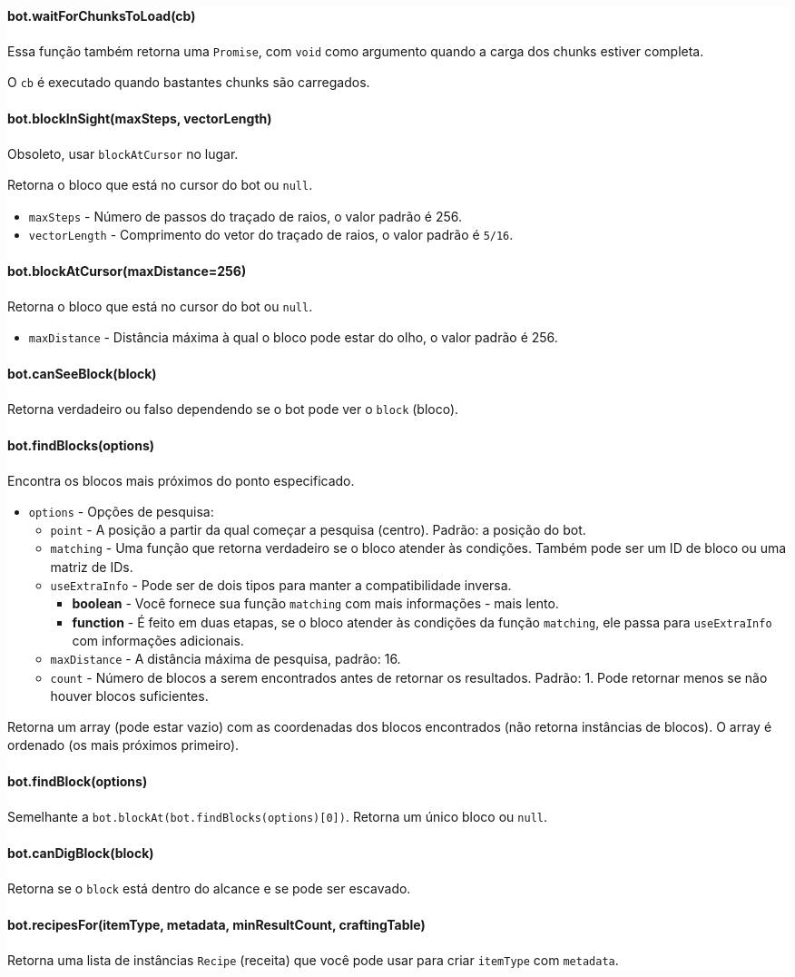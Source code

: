 #### bot.waitForChunksToLoad(cb)

Essa função também retorna uma `Promise`, com `void` como argumento quando a carga dos chunks estiver completa.

O `cb` é executado quando bastantes chunks são carregados.

#### bot.blockInSight(maxSteps, vectorLength)

Obsoleto, usar `blockAtCursor` no lugar.

Retorna o bloco que está no cursor do bot ou `null`.

-   `maxSteps` - Número de passos do traçado de raios, o valor padrão é 256.
-   `vectorLength` - Comprimento do vetor do traçado de raios, o valor padrão é `5/16`.

#### bot.blockAtCursor(maxDistance=256)

Retorna o bloco que está no cursor do bot ou `null`.

-   `maxDistance` - Distância máxima à qual o bloco pode estar do olho, o valor padrão é 256.

#### bot.canSeeBlock(block)

Retorna verdadeiro ou falso dependendo se o bot pode ver o `block` (bloco).

#### bot.findBlocks(options)

Encontra os blocos mais próximos do ponto especificado.

-   `options` - Opções de pesquisa:
    -   `point` - A posição a partir da qual começar a pesquisa (centro). Padrão: a posição do bot.
    -   `matching` - Uma função que retorna verdadeiro se o bloco atender às condições. Também pode ser um ID de bloco ou uma matriz de IDs.
    -   `useExtraInfo` - Pode ser de dois tipos para manter a compatibilidade inversa.
        -   **boolean** - Você fornece sua função `matching` com mais informações - mais lento.
        -   **function** - É feito em duas etapas, se o bloco atender às condições da função `matching`, ele passa para `useExtraInfo` com informações adicionais.
    -   `maxDistance` - A distância máxima de pesquisa, padrão: 16.
    -   `count` - Número de blocos a serem encontrados antes de retornar os resultados. Padrão: 1. Pode retornar menos se não houver blocos suficientes.

Retorna um array (pode estar vazio) com as coordenadas dos blocos encontrados (não retorna instâncias de blocos). O array é ordenado (os mais próximos primeiro).

#### bot.findBlock(options)

Semelhante a `bot.blockAt(bot.findBlocks(options)[0])`. Retorna um único bloco ou `null`.

#### bot.canDigBlock(block)

Retorna se o `block` está dentro do alcance e se pode ser escavado.

#### bot.recipesFor(itemType, metadata, minResultCount, craftingTable)

Retorna uma lista de instâncias `Recipe` (receita) que você pode usar para criar `itemType` com `metadata`.

